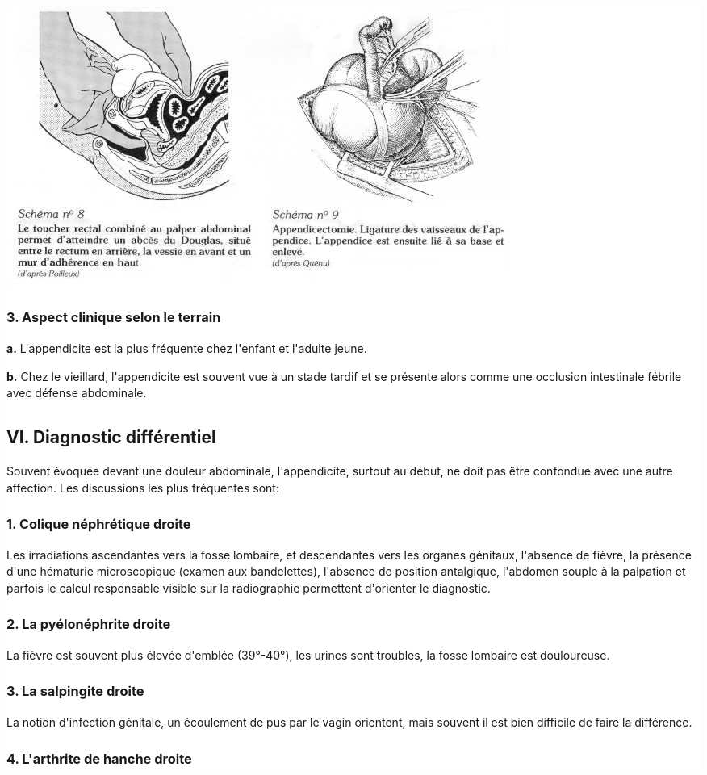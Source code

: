 
![](i306-4.jpg)


### 3. Aspect clinique selon le terrain

**a.** L'appendicite est la plus fréquente chez l'enfant et l'adulte jeune.

**b.** Chez le vieillard, l'appendicite est souvent vue à un stade tardif et se présente alors comme une occlusion intestinale fébrile avec défense abdominale.

## VI. Diagnostic différentiel

Souvent évoquée devant une douleur abdominale, l'appendicite, surtout au début, ne doit pas être confondue avec une autre affection. Les discussions les plus fréquentes sont:

### 1. Colique néphrétique droite

Les irradiations ascendantes vers la fosse lombaire, et descendantes vers les organes génitaux, l'absence de fièvre, la présence d'une hématurie microscopique (examen aux bandelettes), l'absence de position antalgique, l'abdomen souple à la palpation et parfois le calcul responsable visible sur la radiographie permettent d'orienter le diagnostic.

### 2. La pyélonéphrite droite

La fièvre est souvent plus élevée d'emblée (39°-40°), les urines sont troubles, la fosse lombaire est douloureuse.

### 3. La salpingite droite

La notion d'infection génitale, un écoulement de pus par le vagin orientent, mais souvent il est bien difficile de faire la différence.

### 4. L'arthrite de hanche droite
